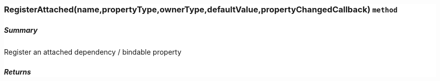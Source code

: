 <a name='M-Caliburn-Micro-Maui-DependencyPropertyHelper-RegisterAttached-System-String,System-Type,System-Type,System-Object,Caliburn-Micro-Maui-PropertyChangedCallback-'></a>
### RegisterAttached(name,propertyType,ownerType,defaultValue,propertyChangedCallback) `method`

##### Summary

Register an attached dependency / bindable property

##### Returns

